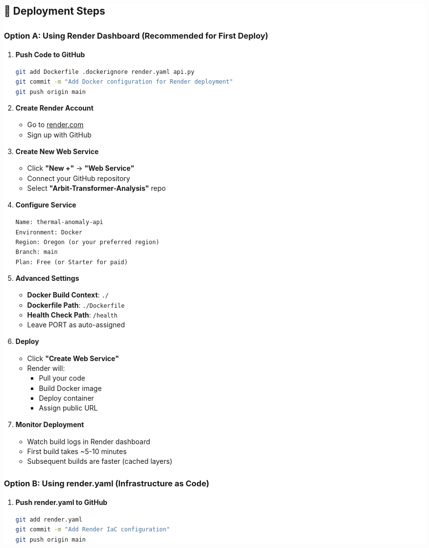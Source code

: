 ## 🚀 Deployment Steps

### Option A: Using Render Dashboard (Recommended for First Deploy)

1. **Push Code to GitHub**
   ```bash
   git add Dockerfile .dockerignore render.yaml api.py
   git commit -m "Add Docker configuration for Render deployment"
   git push origin main
   ```

2. **Create Render Account**
   - Go to [render.com](https://render.com)
   - Sign up with GitHub

3. **Create New Web Service**
   - Click **"New +"** → **"Web Service"**
   - Connect your GitHub repository
   - Select **"Arbit-Transformer-Analysis"** repo

4. **Configure Service**
   ```
   Name: thermal-anomaly-api
   Environment: Docker
   Region: Oregon (or your preferred region)
   Branch: main
   Plan: Free (or Starter for paid)
   ```

5. **Advanced Settings**
   - **Docker Build Context**: `./`
   - **Dockerfile Path**: `./Dockerfile`
   - **Health Check Path**: `/health`
   - Leave PORT as auto-assigned

6. **Deploy**
   - Click **"Create Web Service"**
   - Render will:
     - Pull your code
     - Build Docker image
     - Deploy container
     - Assign public URL

7. **Monitor Deployment**
   - Watch build logs in Render dashboard
   - First build takes ~5-10 minutes
   - Subsequent builds are faster (cached layers)

### Option B: Using render.yaml (Infrastructure as Code)

1. **Push render.yaml to GitHub**
   ```bash
   git add render.yaml
   git commit -m "Add Render IaC configuration"
   git push origin main
   ```
